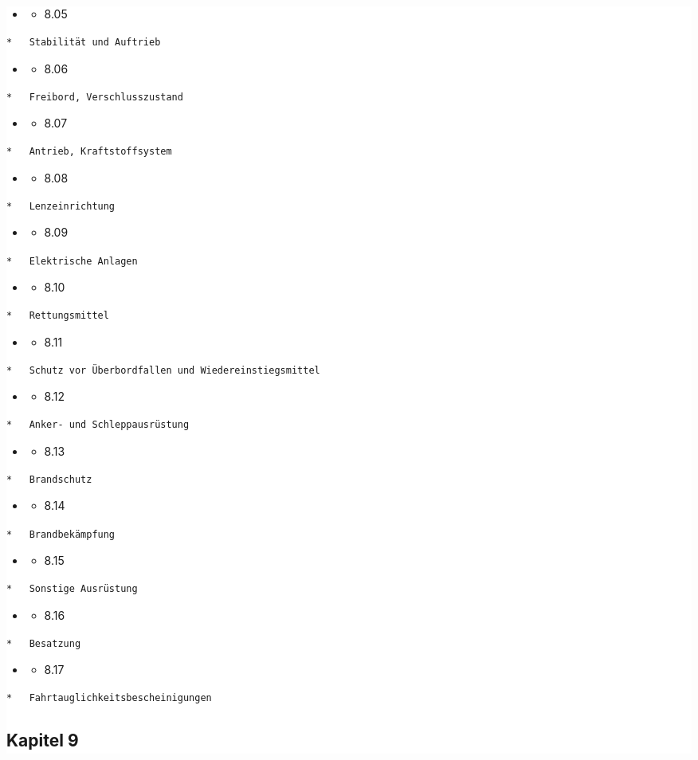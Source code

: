 
*    *   8.05

    *   Stabilität und Auftrieb


*    *   8.06

    *   Freibord, Verschlusszustand


*    *   8.07

    *   Antrieb, Kraftstoffsystem


*    *   8.08

    *   Lenzeinrichtung


*    *   8.09

    *   Elektrische Anlagen


*    *   8.10

    *   Rettungsmittel


*    *   8.11

    *   Schutz vor Überbordfallen und Wiedereinstiegsmittel


*    *   8.12

    *   Anker- und Schleppausrüstung


*    *   8.13

    *   Brandschutz


*    *   8.14

    *   Brandbekämpfung


*    *   8.15

    *   Sonstige Ausrüstung


*    *   8.16

    *   Besatzung


*    *   8.17

    *   Fahrtauglichkeitsbescheinigungen




## **Kapitel 9**
